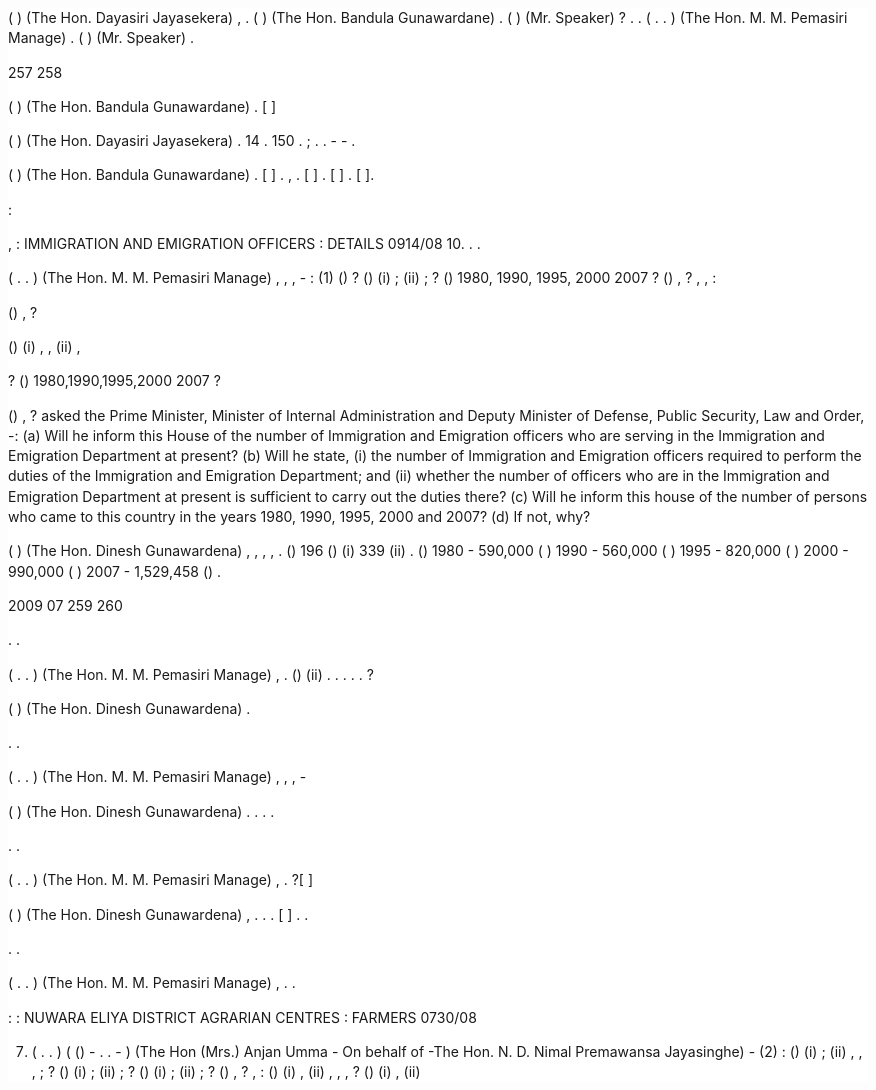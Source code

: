 ( ) (The Hon. Dayasiri Jayasekera) , . ( ) (The Hon. Bandula Gunawardane) . ( ) (Mr. Speaker) ? . . ( . . ) (The Hon. M. M. Pemasiri Manage) . ( ) (Mr. Speaker) .

257 258

( ) (The Hon. Bandula Gunawardane) . [ ]

( ) (The Hon. Dayasiri Jayasekera) . 14 . 150 . ; . . - - .

( ) (The Hon. Bandula Gunawardane) . [ ] . , . [ ] . [ ] . [ ].

:

, : IMMIGRATION AND EMIGRATION OFFICERS : DETAILS 0914/08 10. . .

( . . ) (The Hon. M. M. Pemasiri Manage) , , , - : (1) () ? () (i) ; (ii) ; ? () 1980, 1990, 1995, 2000 2007 ? () , ? , , :

() , ?

() (i) , , (ii) ,

? () 1980,1990,1995,2000 2007 ?

() , ? asked the Prime Minister, Minister of Internal Administration and Deputy Minister of Defense, Public Security, Law and Order, -: (a) Will he inform this House of the number of Immigration and Emigration officers who are serving in the Immigration and Emigration Department at present? (b) Will he state, (i) the number of Immigration and Emigration officers required to perform the duties of the Immigration and Emigration Department; and (ii) whether the number of officers who are in the Immigration and Emigration Department at present is sufficient to carry out the duties there? (c) Will he inform this house of the number of persons who came to this country in the years 1980, 1990, 1995, 2000 and 2007? (d) If not, why?

( ) (The Hon. Dinesh Gunawardena) , , , , . () 196 () (i) 339 (ii) . () 1980 - 590,000 ( ) 1990 - 560,000 ( ) 1995 - 820,000 ( ) 2000 - 990,000 ( ) 2007 - 1,529,458 () .

2009 07 259 260

. .

( . . ) (The Hon. M. M. Pemasiri Manage) , . () (ii) . . . . . ?

( ) (The Hon. Dinesh Gunawardena) .

. .

( . . ) (The Hon. M. M. Pemasiri Manage) , , , -

( ) (The Hon. Dinesh Gunawardena) . . . .

. .

( . . ) (The Hon. M. M. Pemasiri Manage) , . ?[ ]

( ) (The Hon. Dinesh Gunawardena) , . . . [ ] . .

. .

( . . ) (The Hon. M. M. Pemasiri Manage) , . .

: : NUWARA ELIYA DISTRICT AGRARIAN CENTRES : FARMERS 0730/08

7. ( . . ) ( () - . . - ) (The Hon (Mrs.) Anjan Umma - On behalf of -The Hon. N. D. Nimal Premawansa Jayasinghe) - (2) : () (i) ; (ii) , , , ; ? () (i) ; (ii) ; ? () (i) ; (ii) ; ? () , ? , : () (i) , (ii) , , , ? () (i) , (ii)
